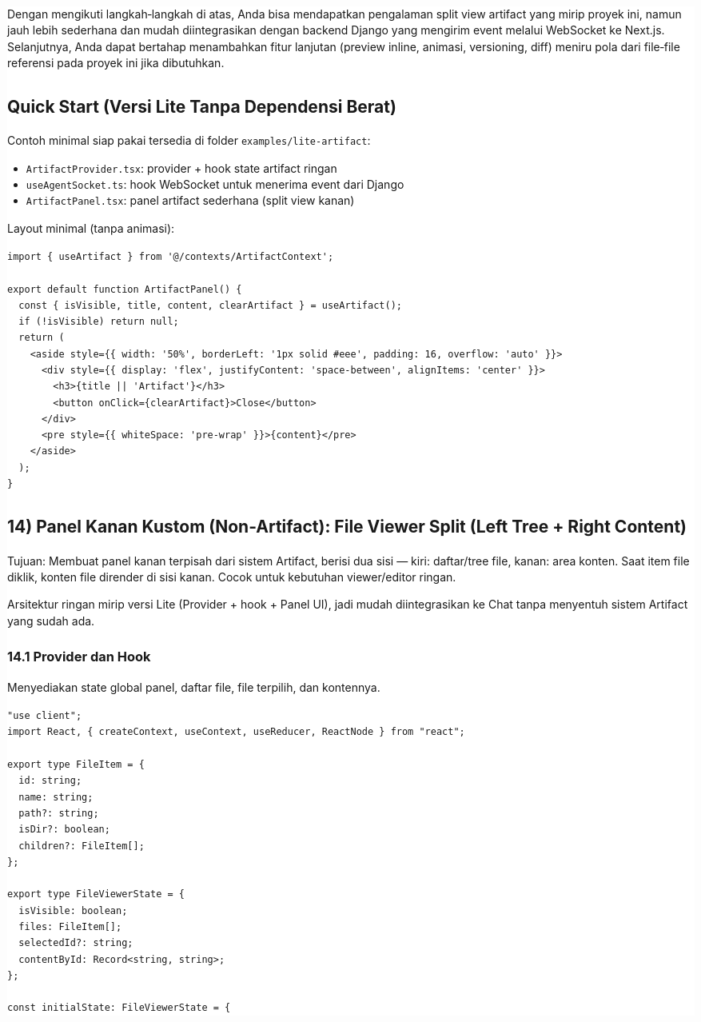 
Dengan mengikuti langkah‑langkah di atas, Anda bisa mendapatkan pengalaman split view artifact yang mirip proyek ini, namun jauh lebih sederhana dan mudah diintegrasikan dengan backend Django yang mengirim event melalui WebSocket ke Next.js. Selanjutnya, Anda dapat bertahap menambahkan fitur lanjutan (preview inline, animasi, versioning, diff) meniru pola dari file‑file referensi pada proyek ini jika dibutuhkan.

## Quick Start (Versi Lite Tanpa Dependensi Berat)

Contoh minimal siap pakai tersedia di folder `examples/lite-artifact`:
- `ArtifactProvider.tsx`: provider + hook state artifact ringan
- `useAgentSocket.ts`: hook WebSocket untuk menerima event dari Django
- `ArtifactPanel.tsx`: panel artifact sederhana (split view kanan)

Layout minimal (tanpa animasi):
```tsx
import { useArtifact } from '@/contexts/ArtifactContext';

export default function ArtifactPanel() {
  const { isVisible, title, content, clearArtifact } = useArtifact();
  if (!isVisible) return null;
  return (
    <aside style={{ width: '50%', borderLeft: '1px solid #eee', padding: 16, overflow: 'auto' }}>
      <div style={{ display: 'flex', justifyContent: 'space-between', alignItems: 'center' }}>
        <h3>{title || 'Artifact'}</h3>
        <button onClick={clearArtifact}>Close</button>
      </div>
      <pre style={{ whiteSpace: 'pre-wrap' }}>{content}</pre>
    </aside>
  );
}
```

## 14) Panel Kanan Kustom (Non-Artifact): File Viewer Split (Left Tree + Right Content)
Tujuan: Membuat panel kanan terpisah dari sistem Artifact, berisi dua sisi — kiri: daftar/tree file, kanan: area konten. Saat item file diklik, konten file dirender di sisi kanan. Cocok untuk kebutuhan viewer/editor ringan.

Arsitektur ringan mirip versi Lite (Provider + hook + Panel UI), jadi mudah diintegrasikan ke Chat tanpa menyentuh sistem Artifact yang sudah ada.

### 14.1 Provider dan Hook
Menyediakan state global panel, daftar file, file terpilih, dan kontennya.

```tsx
"use client";
import React, { createContext, useContext, useReducer, ReactNode } from "react";

export type FileItem = {
  id: string;
  name: string;
  path?: string;
  isDir?: boolean;
  children?: FileItem[];
};

export type FileViewerState = {
  isVisible: boolean;
  files: FileItem[];
  selectedId?: string;
  contentById: Record<string, string>;
};

const initialState: FileViewerState = {
```